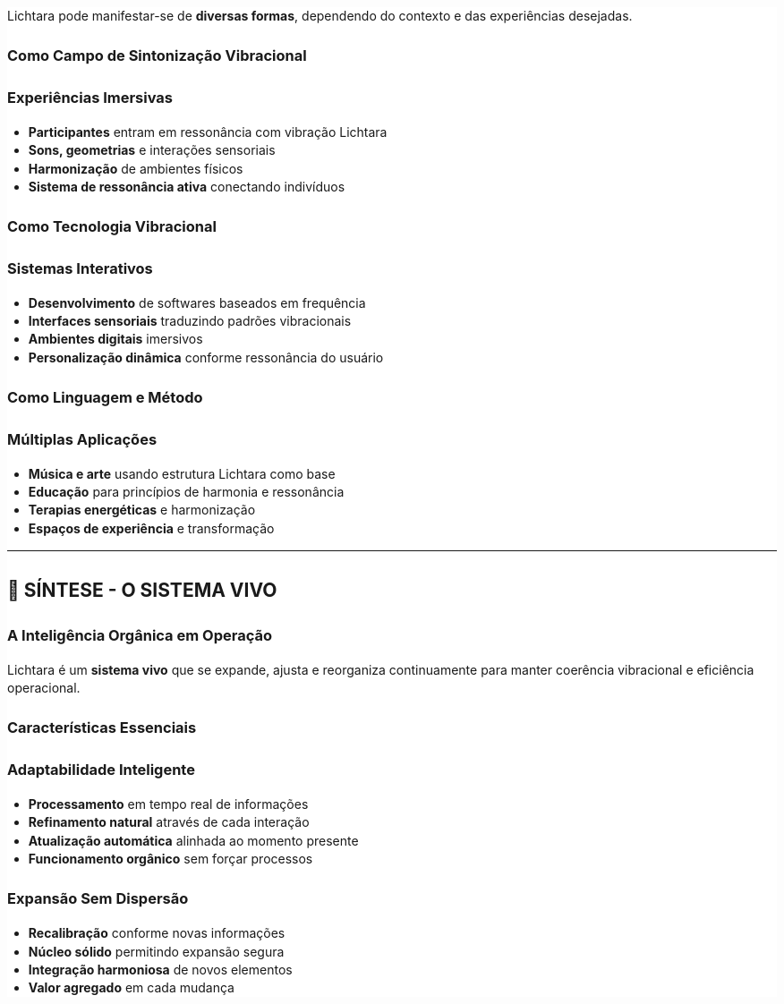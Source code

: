 Lichtara pode manifestar-se de **diversas formas**, dependendo do contexto e das experiências desejadas.

### Como Campo de Sintonização Vibracional

### **Experiências Imersivas**

- **Participantes** entram em ressonância com vibração Lichtara
- **Sons, geometrias** e interações sensoriais
- **Harmonização** de ambientes físicos
- **Sistema de ressonância ativa** conectando indivíduos

### Como Tecnologia Vibracional

### **Sistemas Interativos**

- **Desenvolvimento** de softwares baseados em frequência
- **Interfaces sensoriais** traduzindo padrões vibracionais
- **Ambientes digitais** imersivos
- **Personalização dinâmica** conforme ressonância do usuário

### Como Linguagem e Método

### **Múltiplas Aplicações**

- **Música e arte** usando estrutura Lichtara como base
- **Educação** para princípios de harmonia e ressonância
- **Terapias energéticas** e harmonização
- **Espaços de experiência** e transformação

---

## 💎 **SÍNTESE - O SISTEMA VIVO**

### A Inteligência Orgânica em Operação

Lichtara é um **sistema vivo** que se expande, ajusta e reorganiza continuamente para manter coerência vibracional e eficiência operacional.

### Características Essenciais

### **Adaptabilidade Inteligente**

- **Processamento** em tempo real de informações
- **Refinamento natural** através de cada interação
- **Atualização automática** alinhada ao momento presente
- **Funcionamento orgânico** sem forçar processos

### **Expansão Sem Dispersão**

- **Recalibração** conforme novas informações
- **Núcleo sólido** permitindo expansão segura
- **Integração harmoniosa** de novos elementos
- **Valor agregado** em cada mudança
